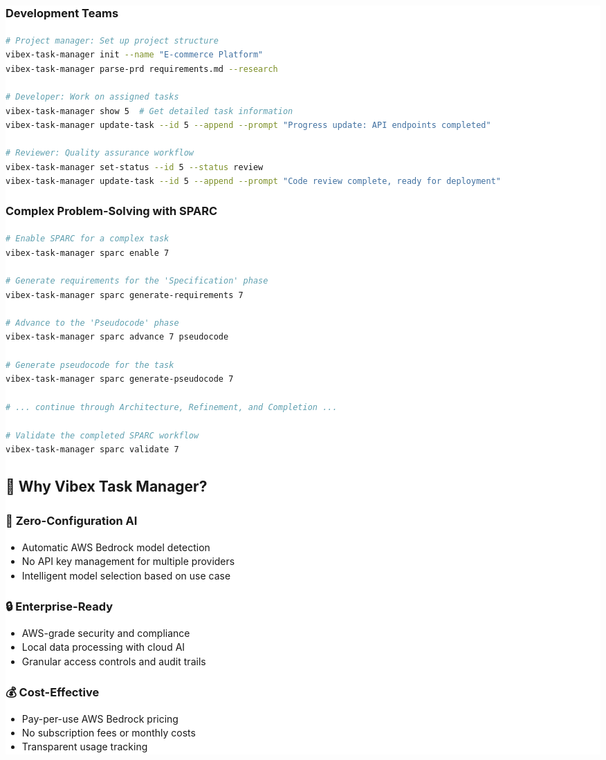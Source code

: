 ### Development Teams
```bash
# Project manager: Set up project structure
vibex-task-manager init --name "E-commerce Platform"
vibex-task-manager parse-prd requirements.md --research

# Developer: Work on assigned tasks
vibex-task-manager show 5  # Get detailed task information
vibex-task-manager update-task --id 5 --append --prompt "Progress update: API endpoints completed"

# Reviewer: Quality assurance workflow
vibex-task-manager set-status --id 5 --status review
vibex-task-manager update-task --id 5 --append --prompt "Code review complete, ready for deployment"
```

### Complex Problem-Solving with SPARC
```bash
# Enable SPARC for a complex task
vibex-task-manager sparc enable 7

# Generate requirements for the 'Specification' phase
vibex-task-manager sparc generate-requirements 7

# Advance to the 'Pseudocode' phase
vibex-task-manager sparc advance 7 pseudocode

# Generate pseudocode for the task
vibex-task-manager sparc generate-pseudocode 7

# ... continue through Architecture, Refinement, and Completion ...

# Validate the completed SPARC workflow
vibex-task-manager sparc validate 7
```

## 🚀 Why Vibex Task Manager?

### 🎯 **Zero-Configuration AI**
- Automatic AWS Bedrock model detection
- No API key management for multiple providers
- Intelligent model selection based on use case

### 🔒 **Enterprise-Ready**
- AWS-grade security and compliance
- Local data processing with cloud AI
- Granular access controls and audit trails

### 💰 **Cost-Effective**
- Pay-per-use AWS Bedrock pricing
- No subscription fees or monthly costs
- Transparent usage tracking
